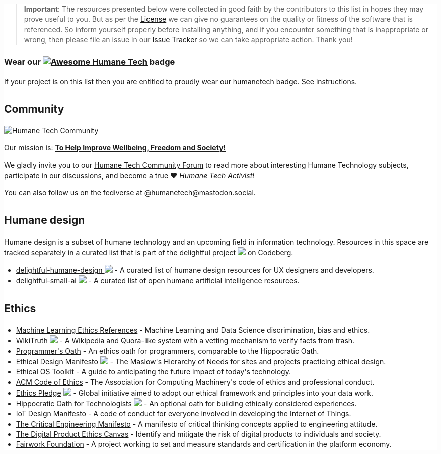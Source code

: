 > **Important**: The resources presented below were collected in good faith by the contributors to this list in hopes they may prove useful to you. But as per the [License](#license) we can give no guarantees on the quality or fitness of the software that is referenced. So inform yourself properly before installing anything, and if you encounter something that is inappropriate or wrong, then please file an issue in our [Issue Tracker](https://github.com/humanetech-community/awesome-humane-tech/issues) so we can take appropriate action. Thank you!

### Wear our [![Awesome Humane Tech](https://raw.githubusercontent.com/humanetech-community/awesome-humane-tech/main/humane-tech-badge.svg?sanitize=true)](https://github.com/humanetech-community/awesome-humane-tech) badge

If your project is on this list then you are entitled to proudly wear our humanetech badge. See [instructions](https://github.com/humanetech-community/awesome-humane-tech/blob/main/contributing.md#after-you-were-added).

## Community

[![Humane Tech Community](https://raw.githubusercontent.com/humanetech-community/awesome-humane-tech/main/logo/humanetech-community-logo.svg?sanitize=true)](https://humanetech.community)

Our mission is: [**To Help Improve Wellbeing, Freedom and Society!**](https://community.humanetech.com/t/3322) 

We gladly invite you to our [Humane Tech Community Forum](https://community.humanetech.com) to read more about interesting Humane Technology subjects, participate in our discussions, and become a true :heart:  _Humane Tech Activist!_

You can also follow us on the fediverse at [@humanetech@mastodon.social](https://mastodon.social/@humanetech).

## Humane design

Humane design is a subset of humane technology and an upcoming field in information technology. Resources in this space are tracked separately in a curated list that is part of the [delightful project <img src="https://raw.githubusercontent.com/humanetech-community/awesome-humane-tech/main/logo/codeberg.svg?sanitize=true" width="16"/>](https://codeberg.org/teaserbot-labs/delightful) on Codeberg.

- [delightful-humane-design <img src="https://raw.githubusercontent.com/humanetech-community/awesome-humane-tech/main/logo/codeberg.svg?sanitize=true" width="16"/>](https://codeberg.org/teaserbot-labs/delightful-humane-design) - A curated list of humane design resources for UX designers and developers.
- [delightful-small-ai <img src="https://raw.githubusercontent.com/humanetech-community/awesome-humane-tech/main/logo/codeberg.svg?sanitize=true" width="16"/>](https://codeberg.org/teaserbot-labs/delightful-small-ai) - A curated list of open humane artificial intelligence resources.

## Ethics

- [Machine Learning Ethics References](https://github.com/radames/Machine-Learning-Ethics-References) - Machine Learning and Data Science discrimination, bias and ethics.
- [WikiTruth](https://wikitruth.co/) [<img src="https://raw.githubusercontent.com/humanetech-community/awesome-humane-tech/main/logo/github.svg?sanitize=true" width="16"/>](https://github.com/wikitruth/wikitruth) - A Wikipedia and Quora-like system with a vetting mechanism to verify facts from trash.
- [Programmer's Oath](https://github.com/Widdershin/programmers-oath) - An ethics oath for programmers, comparable to the Hippocratic Oath.
- [Ethical Design Manifesto](https://2017.ind.ie/ethical-design/) [<img src="https://raw.githubusercontent.com/humanetech-community/awesome-humane-tech/main/logo/gitlab.svg?sanitize=true" width="16"/>](https://source.ind.ie/site/2017) - The Maslow's Hierarchy of Needs for sites and projects practicing ethical design.
- [Ethical OS Toolkit](https://ethicalos.org/) - A guide to anticipating the future impact of today's technology.
- [ACM Code of Ethics](https://ethics.acm.org/) - The Association for Computing Machinery's code of ethics and professional conduct.
- [Ethics Pledge](https://www.datafordemocracy.org/pledge) [<img src="https://raw.githubusercontent.com/humanetech-community/awesome-humane-tech/main/logo/github.svg?sanitize=true" width="16"/>](https://github.com/Data4Democracy/ethics-resources) - Global initiative aimed to adopt our ethical framework and principles into your data work.
- [Hippocratic Oath for Technologists](https://mkdale.github.io/techoath/) [<img src="https://raw.githubusercontent.com/humanetech-community/awesome-humane-tech/main/logo/github.svg?sanitize=true" width="16"/>](https://github.com/MKDale/techoath) - An optional oath for building ethically considered experiences.
- [IoT Design Manifesto](https://www.iotmanifesto.com/) - A code of conduct for everyone involved in developing the Internet of Things.
- [The Critical Engineering Manifesto](https://criticalengineering.org/) - A manifesto of critical thinking concepts applied to engineering attitude.
- [The Digital Product Ethics Canvas](https://www.threebility.com/post/the-digital-product-ethics-canvas) - Identify and mitigate the risk of digital products to individuals and society.
- [Fairwork Foundation](https://fair.work/) - A project working to set and measure standards and certification in the platform economy.
